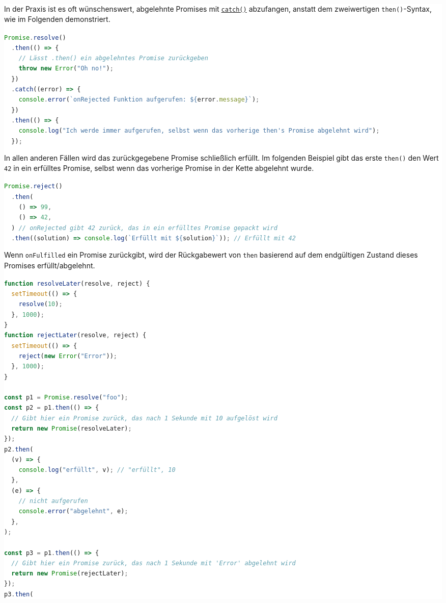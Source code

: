 In der Praxis ist es oft wünschenswert, abgelehnte Promises mit [`catch()`](/de/docs/Web/JavaScript/Reference/Global_Objects/Promise/catch) abzufangen, anstatt dem zweiwertigen `then()`-Syntax, wie im Folgenden demonstriert.

```js
Promise.resolve()
  .then(() => {
    // Lässt .then() ein abgelehntes Promise zurückgeben
    throw new Error("Oh no!");
  })
  .catch((error) => {
    console.error(`onRejected Funktion aufgerufen: ${error.message}`);
  })
  .then(() => {
    console.log("Ich werde immer aufgerufen, selbst wenn das vorherige then's Promise abgelehnt wird");
  });
```

In allen anderen Fällen wird das zurückgegebene Promise schließlich erfüllt. Im folgenden Beispiel gibt das erste `then()`  den Wert `42` in ein erfülltes Promise, selbst wenn das vorherige Promise in der Kette abgelehnt wurde.

```js
Promise.reject()
  .then(
    () => 99,
    () => 42,
  ) // onRejected gibt 42 zurück, das in ein erfülltes Promise gepackt wird
  .then((solution) => console.log(`Erfüllt mit ${solution}`)); // Erfüllt mit 42
```

Wenn `onFulfilled` ein Promise zurückgibt, wird der Rückgabewert von `then` basierend auf dem endgültigen Zustand dieses Promises erfüllt/abgelehnt.

```js
function resolveLater(resolve, reject) {
  setTimeout(() => {
    resolve(10);
  }, 1000);
}
function rejectLater(resolve, reject) {
  setTimeout(() => {
    reject(new Error("Error"));
  }, 1000);
}

const p1 = Promise.resolve("foo");
const p2 = p1.then(() => {
  // Gibt hier ein Promise zurück, das nach 1 Sekunde mit 10 aufgelöst wird
  return new Promise(resolveLater);
});
p2.then(
  (v) => {
    console.log("erfüllt", v); // "erfüllt", 10
  },
  (e) => {
    // nicht aufgerufen
    console.error("abgelehnt", e);
  },
);

const p3 = p1.then(() => {
  // Gibt hier ein Promise zurück, das nach 1 Sekunde mit 'Error' abgelehnt wird
  return new Promise(rejectLater);
});
p3.then(
```